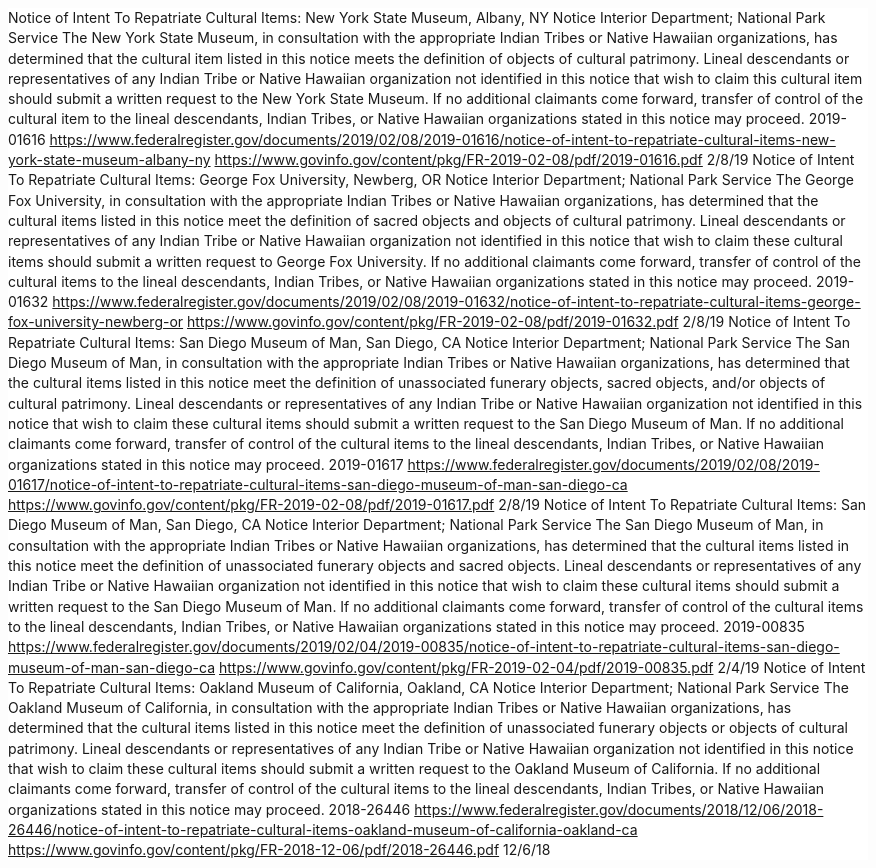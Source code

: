 Notice of Intent To Repatriate Cultural Items: New York State Museum, Albany, NY	Notice	Interior Department; National Park Service	The New York State Museum, in consultation with the appropriate Indian Tribes or Native Hawaiian organizations, has determined that the cultural item listed in this notice meets the definition of objects of cultural patrimony. Lineal descendants or representatives of any Indian Tribe or Native Hawaiian organization not identified in this notice that wish to claim this cultural item should submit a written request to the New York State Museum. If no additional claimants come forward, transfer of control of the cultural item to the lineal descendants, Indian Tribes, or Native Hawaiian organizations stated in this notice may proceed.	 2019-01616	https://www.federalregister.gov/documents/2019/02/08/2019-01616/notice-of-intent-to-repatriate-cultural-items-new-york-state-museum-albany-ny	https://www.govinfo.gov/content/pkg/FR-2019-02-08/pdf/2019-01616.pdf	2/8/19
Notice of Intent To Repatriate Cultural Items: George Fox University, Newberg, OR	Notice	Interior Department; National Park Service	The George Fox University, in consultation with the appropriate Indian Tribes or Native Hawaiian organizations, has determined that the cultural items listed in this notice meet the definition of sacred objects and objects of cultural patrimony. Lineal descendants or representatives of any Indian Tribe or Native Hawaiian organization not identified in this notice that wish to claim these cultural items should submit a written request to George Fox University. If no additional claimants come forward, transfer of control of the cultural items to the lineal descendants, Indian Tribes, or Native Hawaiian organizations stated in this notice may proceed.	 2019-01632	https://www.federalregister.gov/documents/2019/02/08/2019-01632/notice-of-intent-to-repatriate-cultural-items-george-fox-university-newberg-or	https://www.govinfo.gov/content/pkg/FR-2019-02-08/pdf/2019-01632.pdf	2/8/19
Notice of Intent To Repatriate Cultural Items: San Diego Museum of Man, San Diego, CA	Notice	Interior Department; National Park Service	The San Diego Museum of Man, in consultation with the appropriate Indian Tribes or Native Hawaiian organizations, has determined that the cultural items listed in this notice meet the definition of unassociated funerary objects, sacred objects, and/or objects of cultural patrimony. Lineal descendants or representatives of any Indian Tribe or Native Hawaiian organization not identified in this notice that wish to claim these cultural items should submit a written request to the San Diego Museum of Man. If no additional claimants come forward, transfer of control of the cultural items to the lineal descendants, Indian Tribes, or Native Hawaiian organizations stated in this notice may proceed.	 2019-01617	https://www.federalregister.gov/documents/2019/02/08/2019-01617/notice-of-intent-to-repatriate-cultural-items-san-diego-museum-of-man-san-diego-ca	https://www.govinfo.gov/content/pkg/FR-2019-02-08/pdf/2019-01617.pdf	2/8/19
Notice of Intent To Repatriate Cultural Items: San Diego Museum of Man, San Diego, CA	Notice	Interior Department; National Park Service	The San Diego Museum of Man, in consultation with the appropriate Indian Tribes or Native Hawaiian organizations, has determined that the cultural items listed in this notice meet the definition of unassociated funerary objects and sacred objects. Lineal descendants or representatives of any Indian Tribe or Native Hawaiian organization not identified in this notice that wish to claim these cultural items should submit a written request to the San Diego Museum of Man. If no additional claimants come forward, transfer of control of the cultural items to the lineal descendants, Indian Tribes, or Native Hawaiian organizations stated in this notice may proceed.	 2019-00835	https://www.federalregister.gov/documents/2019/02/04/2019-00835/notice-of-intent-to-repatriate-cultural-items-san-diego-museum-of-man-san-diego-ca	https://www.govinfo.gov/content/pkg/FR-2019-02-04/pdf/2019-00835.pdf	2/4/19
Notice of Intent To Repatriate Cultural Items: Oakland Museum of California, Oakland, CA	Notice	Interior Department; National Park Service	The Oakland Museum of California, in consultation with the appropriate Indian Tribes or Native Hawaiian organizations, has determined that the cultural items listed in this notice meet the definition of unassociated funerary objects or objects of cultural patrimony. Lineal descendants or representatives of any Indian Tribe or Native Hawaiian organization not identified in this notice that wish to claim these cultural items should submit a written request to the Oakland Museum of California. If no additional claimants come forward, transfer of control of the cultural items to the lineal descendants, Indian Tribes, or Native Hawaiian organizations stated in this notice may proceed.	 2018-26446	https://www.federalregister.gov/documents/2018/12/06/2018-26446/notice-of-intent-to-repatriate-cultural-items-oakland-museum-of-california-oakland-ca	https://www.govinfo.gov/content/pkg/FR-2018-12-06/pdf/2018-26446.pdf	12/6/18